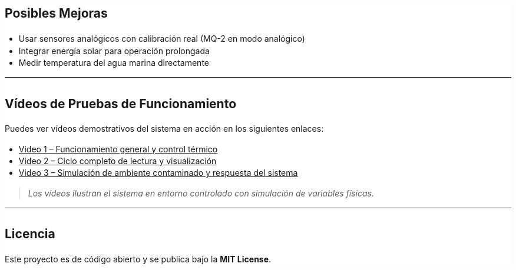 ## Posibles Mejoras

- Usar sensores analógicos con calibración real (MQ-2 en modo analógico)
- Integrar energía solar para operación prolongada
- Medir temperatura del agua marina directamente

---

## Vídeos de Pruebas de Funcionamiento

Puedes ver vídeos demostrativos del sistema en acción en los siguientes enlaces:

- [Video 1 – Funcionamiento general y control térmico](#)  
- [Video 2 – Ciclo completo de lectura y visualización](#)  
- [Video 3 – Simulación de ambiente contaminado y respuesta del sistema](#)

> *Los vídeos ilustran el sistema en entorno controlado con simulación de variables físicas.*

---

## Licencia

Este proyecto es de código abierto y se publica bajo la **MIT License**.
